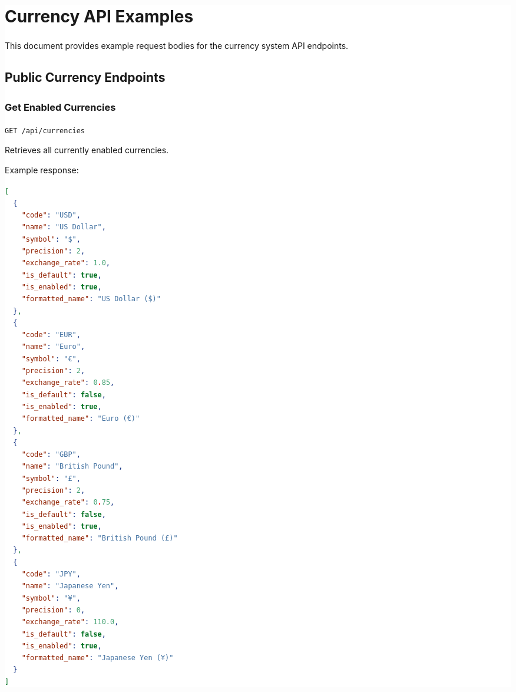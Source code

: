 # Currency API Examples

This document provides example request bodies for the currency system API endpoints.

## Public Currency Endpoints

### Get Enabled Currencies

```plaintext
GET /api/currencies
```

Retrieves all currently enabled currencies.

Example response:

```json
[
  {
    "code": "USD",
    "name": "US Dollar",
    "symbol": "$",
    "precision": 2,
    "exchange_rate": 1.0,
    "is_default": true,
    "is_enabled": true,
    "formatted_name": "US Dollar ($)"
  },
  {
    "code": "EUR",
    "name": "Euro",
    "symbol": "€",
    "precision": 2,
    "exchange_rate": 0.85,
    "is_default": false,
    "is_enabled": true,
    "formatted_name": "Euro (€)"
  },
  {
    "code": "GBP",
    "name": "British Pound",
    "symbol": "£",
    "precision": 2,
    "exchange_rate": 0.75,
    "is_default": false,
    "is_enabled": true,
    "formatted_name": "British Pound (£)"
  },
  {
    "code": "JPY",
    "name": "Japanese Yen",
    "symbol": "¥",
    "precision": 0,
    "exchange_rate": 110.0,
    "is_default": false,
    "is_enabled": true,
    "formatted_name": "Japanese Yen (¥)"
  }
]
```
